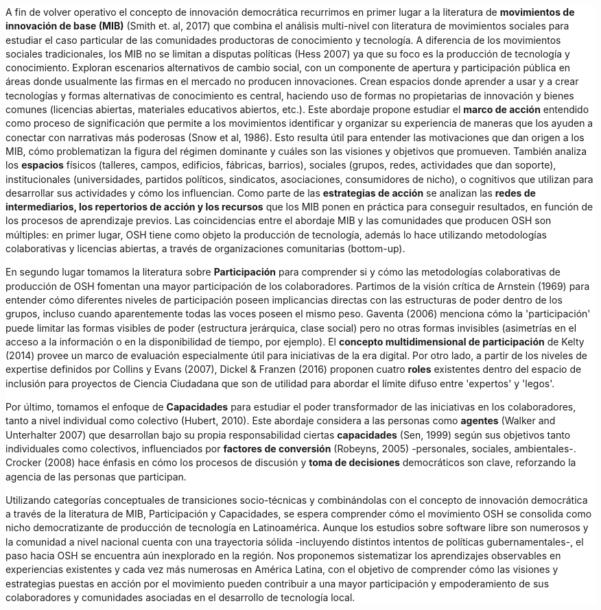 A fin de volver operativo el concepto de innovación democrática recurrimos en primer lugar a la literatura de **movimientos de innovación de base (MIB)** (Smith et. al, 2017) que combina el análisis multi-nivel con literatura de movimientos sociales para estudiar el caso particular de las comunidades productoras de conocimiento y tecnología.  A diferencia de los movimientos sociales tradicionales, los MIB no se limitan a disputas políticas (Hess 2007) ya que su foco es la producción de tecnología y conocimiento. Exploran escenarios alternativos de cambio social, con un componente de apertura y participación pública en áreas donde usualmente las firmas en el mercado no producen innovaciones. Crean espacios donde aprender a usar y a crear tecnologías y formas alternativas de conocimiento es central, haciendo uso de formas no propietarias de innovación y bienes comunes (licencias abiertas, materiales educativos abiertos, etc.). Este abordaje propone estudiar el **marco de acción** entendido como proceso de significación que permite a los movimientos identificar y organizar su experiencia de maneras que los ayuden a conectar con narrativas más poderosas (Snow et al, 1986). Esto resulta útil para entender las motivaciones que dan origen a los MIB, cómo problematizan la figura del régimen dominante y cuáles son las visiones y objetivos que promueven. También analiza los **espacios** físicos (talleres, campos, edificios, fábricas, barrios), sociales (grupos, redes, actividades que dan soporte), institucionales (universidades, partidos políticos, sindicatos, asociaciones, consumidores de nicho), o cognitivos que utilizan para desarrollar sus actividades y cómo los influencian. Como parte de las **estrategias de acción** se analizan las **redes de intermediarios, los repertorios de acción y los recursos** que los MIB ponen en práctica para conseguir resultados, en función de los procesos de aprendizaje previos. Las coincidencias entre el abordaje MIB y las comunidades que producen OSH son múltiples: en primer lugar, OSH tiene como objeto la producción de tecnología, además lo hace utilizando metodologías colaborativas y licencias abiertas, a través de organizaciones comunitarias (bottom-up).  

En segundo lugar tomamos la literatura sobre **Participación** para comprender si y cómo las metodologías colaborativas de producción de OSH fomentan una mayor participación de los colaboradores. Partimos de la visión crítica de Arnstein (1969) para entender cómo diferentes niveles de participación poseen implicancias directas con las estructuras de poder dentro de los grupos, incluso cuando aparentemente todas las voces poseen el mismo peso. Gaventa (2006) menciona cómo la 'participación' puede limitar las formas visibles de poder (estructura jerárquica, clase social) pero no otras formas invisibles (asimetrías en el acceso a la información o en la disponibilidad de tiempo, por ejemplo). El **concepto multidimensional de participación** de Kelty (2014) provee un marco de evaluación especialmente útil para iniciativas de la era digital. Por otro lado, a partir de los niveles de expertise definidos por Collins y Evans (2007), Dickel & Franzen (2016) proponen cuatro **roles** existentes dentro del espacio de inclusión para proyectos de Ciencia Ciudadana que son de utilidad para abordar el límite difuso entre 'expertos' y 'legos'.

Por último, tomamos el enfoque de **Capacidades** para estudiar el poder transformador de las iniciativas en los colaboradores, tanto a nivel individual como colectivo (Hubert, 2010). Este abordaje considera a las personas como **agentes** (Walker and Unterhalter 2007) que desarrollan bajo su propia responsabilidad ciertas **capacidades** (Sen, 1999) según sus objetivos tanto individuales como colectivos, influenciados por **factores de conversión** (Robeyns, 2005) -personales, sociales, ambientales-. Crocker (2008) hace énfasis en cómo los procesos de discusión y **toma de decisiones** democráticos son clave, reforzando la agencia de las personas que participan. 

Utilizando categorías conceptuales de transiciones socio-técnicas y combinándolas con el concepto de innovación democrática a través de la literatura de MIB, Participación y Capacidades, se espera comprender cómo el movimiento OSH se consolida como nicho democratizante de producción de tecnología en Latinoamérica. Aunque los estudios sobre software libre son numerosos y la comunidad a nivel nacional cuenta con una trayectoria sólida -incluyendo distintos intentos de políticas gubernamentales-, el paso hacia OSH se encuentra aún inexplorado en la región. Nos proponemos sistematizar los aprendizajes observables en experiencias existentes y cada vez más numerosas en América Latina, con el objetivo de comprender cómo las visiones y estrategias puestas en acción por el movimiento pueden contribuir a una mayor participación y empoderamiento de sus colaboradores y comunidades asociadas en el desarrollo de tecnología local.
